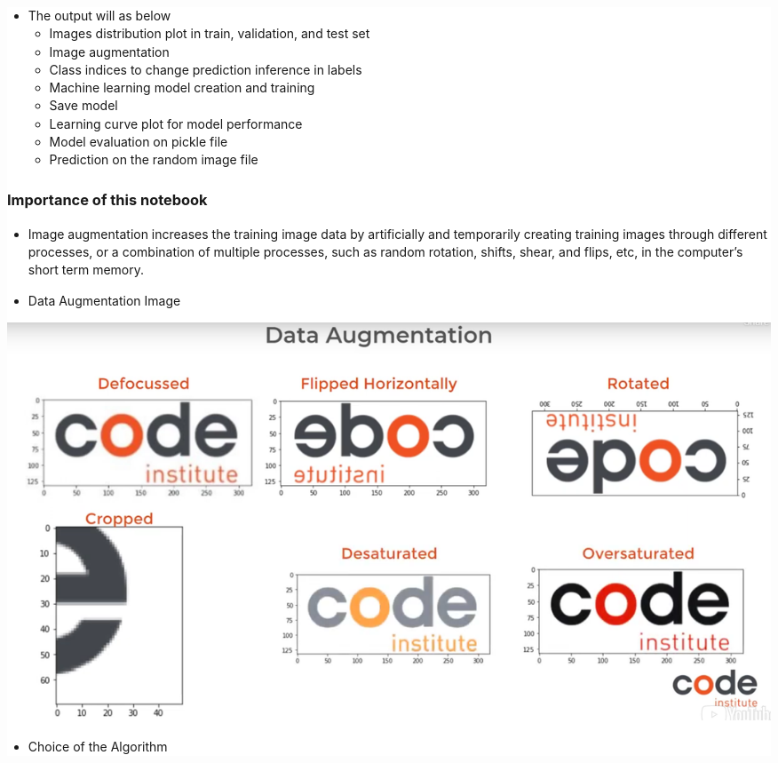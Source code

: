 * The output will as below 
  - Images distribution plot in train, validation, and test set 
  - Image augmentation 
  - Class indices to change prediction inference in labels
  - Machine learning model creation and training
  - Save model
  - Learning curve plot for model performance 
  - Model evaluation on pickle file
  - Prediction on the random image file

### Importance of this notebook

  - Image augmentation increases the training image data by artificially and temporarily creating training images through different processes,
or a combination of multiple processes, such as random rotation, shifts, shear, and flips, etc, in the computer’s short term memory.

- Data Augmentation Image 
  
![data_augmentation](Readme.doc/data_augmentation.png)

- Choice of the Algorithm 
